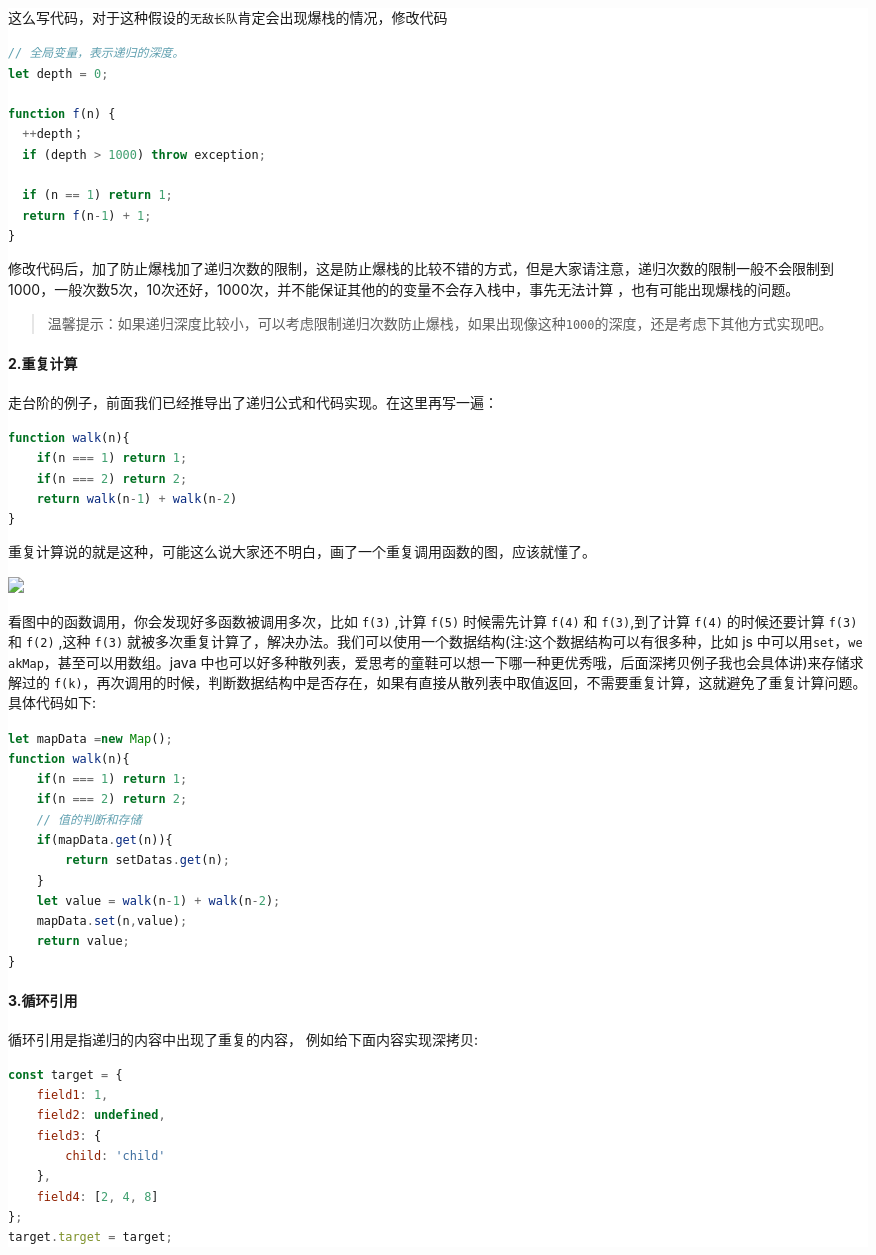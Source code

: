 这么写代码，对于这种假设的`无敌长队`肯定会出现爆栈的情况，修改代码
```javascript
// 全局变量，表示递归的深度。
let depth = 0;

function f(n) {
  ++depth；
  if (depth > 1000) throw exception;
  
  if (n == 1) return 1;
  return f(n-1) + 1;
}
```
修改代码后，加了防止爆栈加了递归次数的限制，这是防止爆栈的比较不错的方式，但是大家请注意，递归次数的限制一般不会限制到1000，一般次数5次，10次还好，1000次，并不能保证其他的的变量不会存入栈中，事先无法计算
，也有可能出现爆栈的问题。
> 温馨提示：如果递归深度比较小，可以考虑限制递归次数防止爆栈，如果出现像这种`1000`的深度，还是考虑下其他方式实现吧。


#### 2.重复计算 
走台阶的例子，前面我们已经推导出了递归公式和代码实现。在这里再写一遍：
```javascript
function walk(n){
    if(n === 1) return 1;
    if(n === 2) return 2;
    return walk(n-1) + walk(n-2)
}
```
重复计算说的就是这种，可能这么说大家还不明白，画了一个重复调用函数的图，应该就懂了。


![](http://img.xiaogangzai.cn/article_14.jpg)

看图中的函数调用，你会发现好多函数被调用多次，比如 `f(3)` ,计算 `f(5)` 时候需先计算 `f(4)` 和 `f(3)`,到了计算 `f(4)` 的时候还要计算 `f(3)` 和 `f(2)` ,这种 `f(3)` 就被多次重复计算了，解决办法。我们可以使用一个数据结构(注:这个数据结构可以有很多种，比如 js 中可以用`set`，`weakMap`，甚至可以用数组。java 中也可以好多种散列表，爱思考的童鞋可以想一下哪一种更优秀哦，后面深拷贝例子我也会具体讲)来存储求解过的 `f(k)`，再次调用的时候，判断数据结构中是否存在，如果有直接从散列表中取值返回，不需要重复计算，这就避免了重复计算问题。
具体代码如下:

```javascript
let mapData =new Map();
function walk(n){
    if(n === 1) return 1;
    if(n === 2) return 2;
    // 值的判断和存储
    if(mapData.get(n)){
        return setDatas.get(n);
    }
    let value = walk(n-1) + walk(n-2);
    mapData.set(n,value);
    return value;
}
```
#### 3.循环引用
循环引用是指递归的内容中出现了重复的内容，
例如给下面内容实现深拷贝:
```javascript
const target = {
    field1: 1,
    field2: undefined,
    field3: {
        child: 'child'
    },
    field4: [2, 4, 8]
};
target.target = target;
```